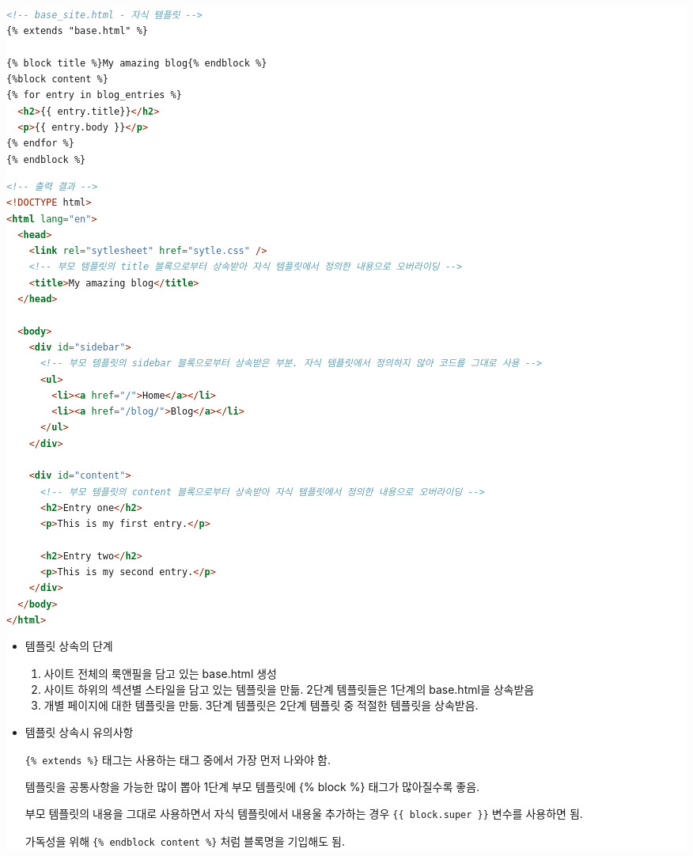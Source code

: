 ```html
<!-- base_site.html - 자식 템플릿 -->
{% extends "base.html" %}

{% block title %}My amazing blog{% endblock %}
{%block content %}
{% for entry in blog_entries %}
  <h2>{{ entry.title}}</h2>
  <p>{{ entry.body }}</p>
{% endfor %}
{% endblock %}
```

```html
<!-- 출력 결과 -->
<!DOCTYPE html>
<html lang="en">
  <head>
    <link rel="sytlesheet" href="sytle.css" />
    <!-- 부모 템플릿의 title 블록으로부터 상속받아 자식 템플릿에서 정의한 내용으로 오버라이딩 -->
    <title>My amazing blog</title>
  </head>

  <body>
    <div id="sidebar">
      <!-- 부모 템플릿의 sidebar 블록으로부터 상속받은 부분. 자식 템플릿에서 정의하지 않아 코드를 그대로 사용 -->
      <ul>
        <li><a href="/">Home</a></li>
        <li><a href="/blog/">Blog</a></li>
      </ul>
    </div>

    <div id="content">
      <!-- 부모 템플릿의 content 블록으로부터 상속받아 자식 템플릿에서 정의한 내용으로 오버라이딩 -->
      <h2>Entry one</h2>
      <p>This is my first entry.</p>

      <h2>Entry two</h2>
      <p>This is my second entry.</p>
    </div>
  </body>
</html>
```

- 템플릿 상속의 단계

  1. 사이트 전체의 룩앤필을 담고 있는 base.html 생성
  2. 사이트 하위의 섹션별 스타일을 담고 있는 템플릿을 만듦. 2단계 템플릿들은 1단계의 base.html을 상속받음
  3. 개별 페이지에 대한 템플릿을 만듦. 3단계 템플릿은 2단계 템플릿 중 적절한 템플릿을 상속받음.
  <p>

- 템플릿 상속시 유의사항

  `{% extends %}` 태그는 사용하는 태그 중에서 가장 먼저 나와야 함.

  템플릿을 공통사항을 가능한 많이 뽑아 1단계 부모 템플릿에 {% block %} 태그가 많아질수록 좋음.

  부모 템플릿의 내용을 그대로 사용하면서 자식 템플릿에서 내용울 추가하는 경우 `{{ block.super }}` 변수를 사용하면 됨.

  가독성을 위해 `{% endblock content %}` 처럼 블록명을 기입해도 됨.
